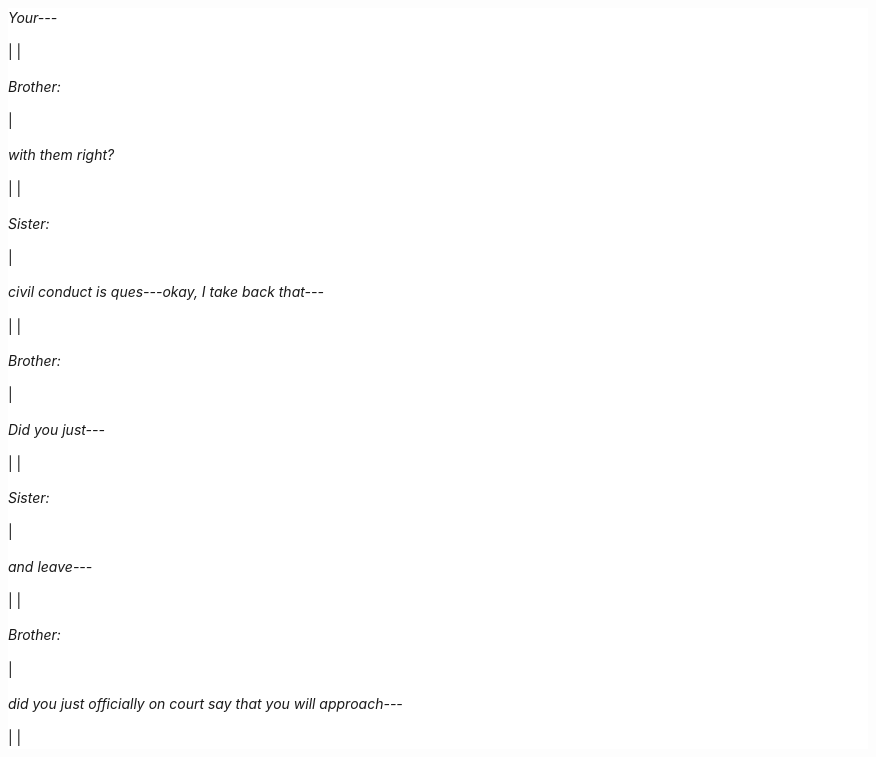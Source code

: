 _Your---_

 |
| 

_Brother:_

 | 

_with them right?_

 |
| 

_Sister:_

 | 

_civil conduct is ques---okay, I take back that---_

 |
| 

_Brother:_

 | 

_Did you just---_

 |
| 

_Sister:_

 | 

_and leave---_

 |
| 

_Brother:_

 | 

_did you just officially on court say that you will approach---_

 |
| 
